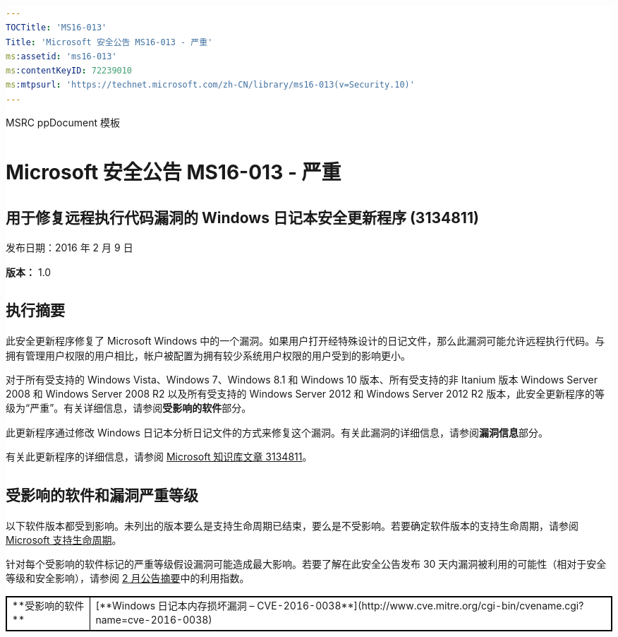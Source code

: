 ```yaml
---
TOCTitle: 'MS16-013'
Title: 'Microsoft 安全公告 MS16-013 - 严重'
ms:assetid: 'ms16-013'
ms:contentKeyID: 72239010
ms:mtpsurl: 'https://technet.microsoft.com/zh-CN/library/ms16-013(v=Security.10)'
---
```


MSRC ppDocument 模板

Microsoft 安全公告 MS16-013 - 严重
==================================

用于修复远程执行代码漏洞的 Windows 日记本安全更新程序 (3134811)
---------------------------------------------------------------

发布日期：2016 年 2 月 9 日

**版本：** 1.0

执行摘要
--------

<span id="sectionToggle0"></span>
此安全更新程序修复了 Microsoft Windows 中的一个漏洞。如果用户打开经特殊设计的日记文件，那么此漏洞可能允许远程执行代码。与拥有管理用户权限的用户相比，帐户被配置为拥有较少系统用户权限的用户受到的影响更小。

对于所有受支持的 Windows Vista、Windows 7、Windows 8.1 和 Windows 10 版本、所有受支持的非 Itanium 版本 Windows Server 2008 和 Windows Server 2008 R2 以及所有受支持的 Windows Server 2012 和 Windows Server 2012 R2 版本，此安全更新程序的等级为“严重”。有关详细信息，请参阅**受影响的软件**部分。

此更新程序通过修改 Windows 日记本分析日记文件的方式来修复这个漏洞。有关此漏洞的详细信息，请参阅**漏洞信息**部分。

<span id="KBArticle"></span>
有关此更新程序的详细信息，请参阅 [Microsoft 知识库文章 3134811](https://support.microsoft.com/zh-cn/kb/3134811)。

受影响的软件和漏洞严重等级
--------------------------

<span id="sectionToggle1"></span>
以下软件版本都受到影响。未列出的版本要么是支持生命周期已结束，要么是不受影响。若要确定软件版本的支持生命周期，请参阅 [Microsoft 支持生命周期](https://support.microsoft.com/zh-cn/lifecycle)。

针对每个受影响的软件标记的严重等级假设漏洞可能造成最大影响。若要了解在此安全公告发布 30 天内漏洞被利用的可能性（相对于安全等级和安全影响），请参阅 [2 月公告摘要](https://technet.microsoft.com/zh-cn/library/security/ms16-feb)中的利用指数。

<p> </p>
<table style="border:1px solid black;">
<tr>
<td style="border:1px solid black;">
**受影响的软件**

</td>
<td style="border:1px solid black;">
[**Windows 日记本内存损坏漏洞 – CVE-2016-0038**](http://www.cve.mitre.org/cgi-bin/cvename.cgi?name=cve-2016-0038)

